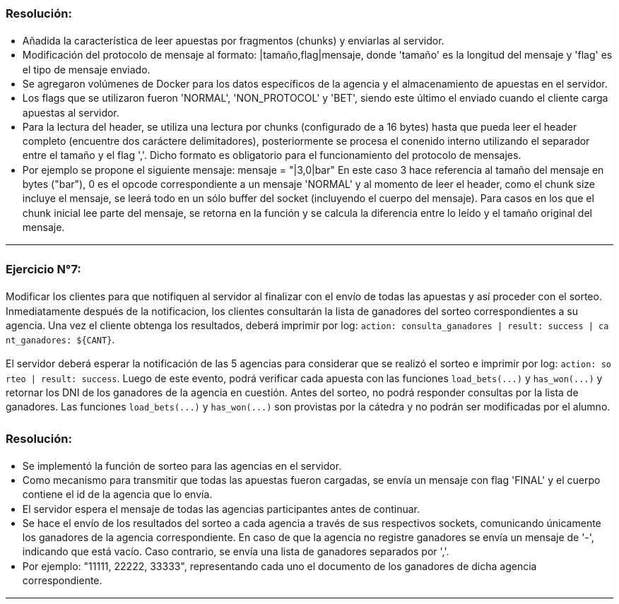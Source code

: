 ### Resolución:
* Añadida la característica de leer apuestas por fragmentos (chunks) y enviarlas al servidor.
* Modificación del protocolo de mensaje al formato: |tamaño,flag|mensaje, donde 'tamaño' es la longitud del mensaje y 'flag' es el tipo de mensaje enviado.
* Se agregaron volúmenes de Docker para los datos específicos de la agencia y el almacenamiento de apuestas en el servidor.
* Los flags que se utilizaron fueron 'NORMAL', 'NON_PROTOCOL' y 'BET', siendo este último el enviado cuando el cliente carga apuestas al servidor.
* Para la lectura del header, se utiliza una lectura por chunks (configurado de a 16 bytes) hasta que pueda leer el header completo (encuentre dos caráctere delimitadores), posteriormente se procesa el conenido interno utilizando el separador entre el tamaño y el flag ','. Dicho formato es obligatorio para el funcionamiento del protocolo de mensajes.
* Por ejemplo se propone el siguiente mensaje:
    mensaje = "|3,0|bar"
    En este caso 3 hace referencia al tamaño del mensaje en bytes ("bar"), 0 es el opcode correspondiente a un mensaje 'NORMAL' y al momento de leer el header, como el chunk size incluye el mensaje, se leerá todo en un sólo buffer del socket (incluyendo el cuerpo del mensaje). Para casos en los que el chunk inicial lee parte del mensaje, se retorna en la función y se calcula la diferencia entre lo leído y el tamaño original del mensaje.
----------------
### Ejercicio N°7:
Modificar los clientes para que notifiquen al servidor al finalizar con el envío de todas las apuestas y así proceder con el sorteo.
Inmediatamente después de la notificacion, los clientes consultarán la lista de ganadores del sorteo correspondientes a su agencia.
Una vez el cliente obtenga los resultados, deberá imprimir por log: `action: consulta_ganadores | result: success | cant_ganadores: ${CANT}`.

El servidor deberá esperar la notificación de las 5 agencias para considerar que se realizó el sorteo e imprimir por log: `action: sorteo | result: success`.
Luego de este evento, podrá verificar cada apuesta con las funciones `load_bets(...)` y `has_won(...)` y retornar los DNI de los ganadores de la agencia en cuestión. Antes del sorteo, no podrá responder consultas por la lista de ganadores.
Las funciones `load_bets(...)` y `has_won(...)` son provistas por la cátedra y no podrán ser modificadas por el alumno.

### Resolución:
* Se implementó la función de sorteo para las agencias en el servidor.
* Como mecanismo para transmitir que todas las apuestas fueron cargadas, se envía un mensaje con flag 'FINAL' y el cuerpo contiene el id de la agencia que lo envía. 
* El servidor espera el mensaje de todas las agencias participantes antes de continuar.
* Se hace el envío de los resultados del sorteo a cada agencia a través de sus respectivos sockets, comunicando únicamente los ganadores de la agencia correspondiente. En caso de que la agencia no registre ganadores se envía un mensaje de '-', indicando que está vacío. Caso contrario, se envía una lista de ganadores separados por ','.
* Por ejemplo: "11111, 22222, 33333", representando cada uno el documento de los ganadores de dicha agencia correspondiente.

------------
